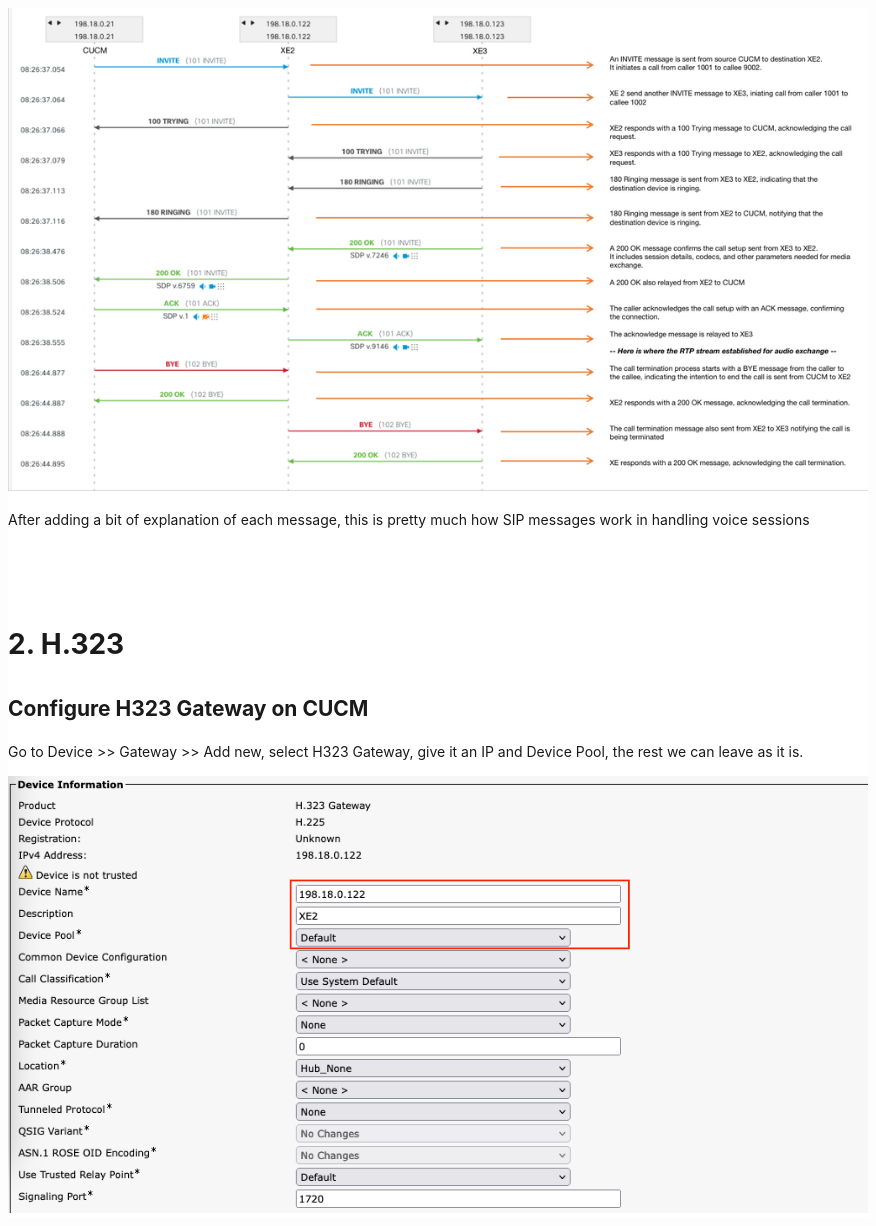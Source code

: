 ![x](/static/2023-08-19-vg/08.png)

After adding a bit of explanation of each message, this is pretty much how SIP messages work in handling voice sessions

<br>
<br>

# 2. H.323

## Configure H323 Gateway on CUCM

Go to Device >> Gateway >> Add new, select H323 Gateway, give it an IP and Device Pool, the rest we can leave as it is.

![x](/static/2023-08-19-vg/09.png)
